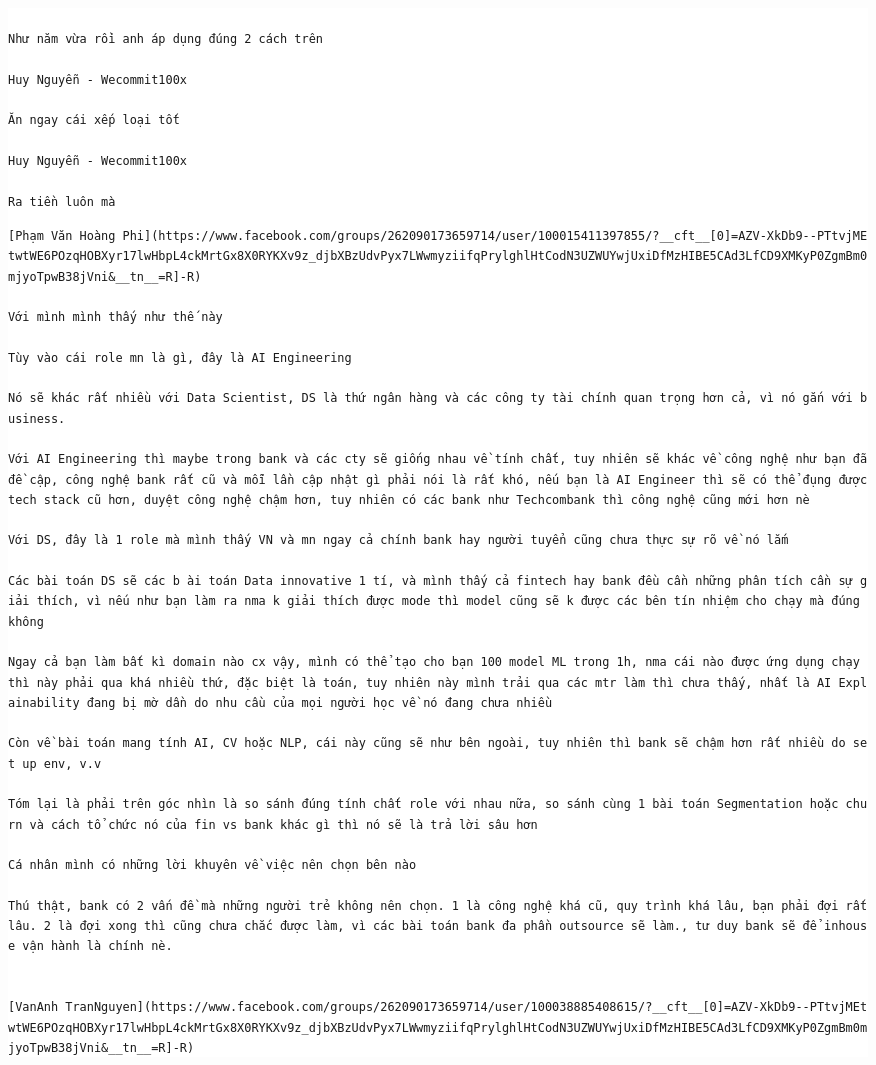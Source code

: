 ```

Như năm vừa rồi anh áp dụng đúng 2 cách trên

Huy Nguyễn - Wecommit100x

Ăn ngay cái xếp loại tốt

Huy Nguyễn - Wecommit100x

Ra tiền luôn mà
```


```
[Phạm Văn Hoàng Phi](https://www.facebook.com/groups/262090173659714/user/100015411397855/?__cft__[0]=AZV-XkDb9--PTtvjMEtwtWE6POzqHOBXyr17lwHbpL4ckMrtGx8X0RYKXv9z_djbXBzUdvPyx7LWwmyziifqPrylghlHtCodN3UZWUYwjUxiDfMzHIBE5CAd3LfCD9XMKyP0ZgmBm0mjyoTpwB38jVni&__tn__=R]-R)

Với mình mình thấy như thế này

Tùy vào cái role mn là gì, đây là AI Engineering

Nó sẽ khác rất nhiều với Data Scientist, DS là thứ ngân hàng và các công ty tài chính quan trọng hơn cả, vì nó gắn với business.

Với AI Engineering thì maybe trong bank và các cty sẽ giống nhau về tính chất, tuy nhiên sẽ khác về công nghệ như bạn đã đề cập, công nghệ bank rất cũ và mỗi lần cập nhật gì phải nói là rất khó, nếu bạn là AI Engineer thì sẽ có thể đụng được tech stack cũ hơn, duyệt công nghệ chậm hơn, tuy nhiên có các bank như Techcombank thì công nghệ cũng mới hơn nè

Với DS, đây là 1 role mà mình thấy VN và mn ngay cả chính bank hay người tuyển cũng chưa thực sự rõ về nó lắm

Các bài toán DS sẽ các b ài toán Data innovative 1 tí, và mình thấy cả fintech hay bank đều cần những phân tích cần sự giải thích, vì nếu như bạn làm ra nma k giải thích được mode thì model cũng sẽ k được các bên tín nhiệm cho chạy mà đúng không

Ngay cả bạn làm bất kì domain nào cx vậy, mình có thể tạo cho bạn 100 model ML trong 1h, nma cái nào được ứng dụng chạy thì này phải qua khá nhiều thứ, đặc biệt là toán, tuy nhiên này mình trải qua các mtr làm thì chưa thấy, nhất là AI Explainability đang bị mờ dần do nhu cầu của mọi người học về nó đang chưa nhiều

Còn về bài toán mang tính AI, CV hoặc NLP, cái này cũng sẽ như bên ngoài, tuy nhiên thì bank sẽ chậm hơn rất nhiều do set up env, v.v

Tóm lại là phải trên góc nhìn là so sánh đúng tính chất role với nhau nữa, so sánh cùng 1 bài toán Segmentation hoặc churn và cách tổ chức nó của fin vs bank khác gì thì nó sẽ là trả lời sâu hơn

Cá nhân mình có những lời khuyên về việc nên chọn bên nào

Thú thật, bank có 2 vấn đề mà những người trẻ không nên chọn. 1 là công nghệ khá cũ, quy trình khá lâu, bạn phải đợi rất lâu. 2 là đợi xong thì cũng chưa chắc được làm, vì các bài toán bank đa phần outsource sẽ làm., tư duy bank sẽ để inhouse vận hành là chính nè.


[VanAnh TranNguyen](https://www.facebook.com/groups/262090173659714/user/100038885408615/?__cft__[0]=AZV-XkDb9--PTtvjMEtwtWE6POzqHOBXyr17lwHbpL4ckMrtGx8X0RYKXv9z_djbXBzUdvPyx7LWwmyziifqPrylghlHtCodN3UZWUYwjUxiDfMzHIBE5CAd3LfCD9XMKyP0ZgmBm0mjyoTpwB38jVni&__tn__=R]-R)

```